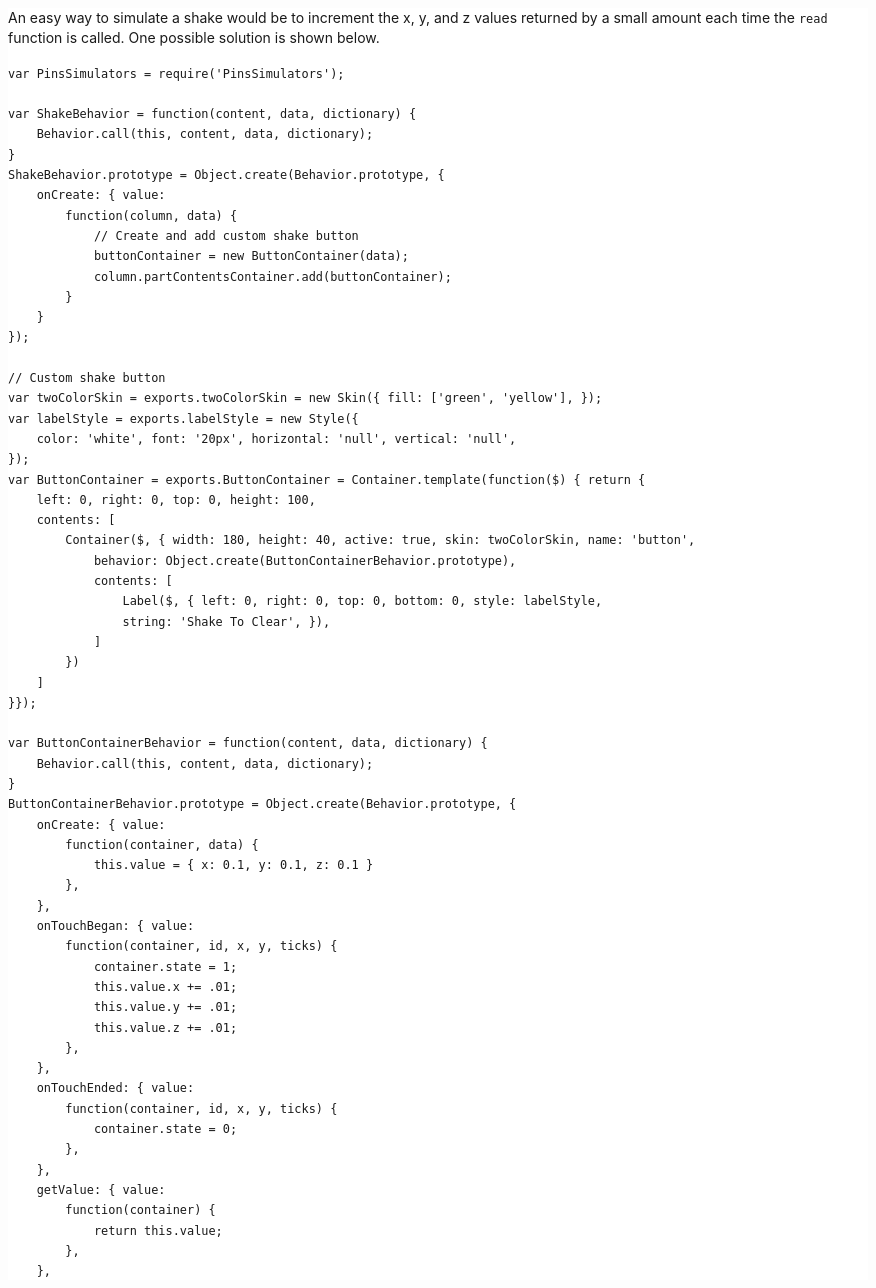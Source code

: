 An easy way to simulate a shake would be to increment the x, y, and z values returned by a small amount each time the `read` function is called. One possible solution is shown below.

```
var PinsSimulators = require('PinsSimulators');
	
var ShakeBehavior = function(content, data, dictionary) {
	Behavior.call(this, content, data, dictionary);
}
ShakeBehavior.prototype = Object.create(Behavior.prototype, {
	onCreate: { value: 
		function(column, data) {
  			// Create and add custom shake button
  			buttonContainer = new ButtonContainer(data);
  			column.partContentsContainer.add(buttonContainer);
		}
	}
});

// Custom shake button
var twoColorSkin = exports.twoColorSkin = new Skin({ fill: ['green', 'yellow'], });
var labelStyle = exports.labelStyle = new Style({ 
	color: 'white', font: '20px', horizontal: 'null', vertical: 'null', 
});
var ButtonContainer = exports.ButtonContainer = Container.template(function($) { return { 
	left: 0, right: 0, top: 0, height: 100, 
	contents: [
		Container($, { width: 180, height: 40, active: true, skin: twoColorSkin, name: 'button', 
			behavior: Object.create(ButtonContainerBehavior.prototype), 
			contents: [
				Label($, { left: 0, right: 0, top: 0, bottom: 0, style: labelStyle, 
				string: 'Shake To Clear', }),
			]
		})
	]
}});

var ButtonContainerBehavior = function(content, data, dictionary) {
	Behavior.call(this, content, data, dictionary);
}
ButtonContainerBehavior.prototype = Object.create(Behavior.prototype, {
	onCreate: { value: 
		function(container, data) {
			this.value = { x: 0.1, y: 0.1, z: 0.1 }
		},
	},
	onTouchBegan: { value: 
		function(container, id, x, y, ticks) {
			container.state = 1;
			this.value.x += .01;
			this.value.y += .01;
			this.value.z += .01;
		},
	},
	onTouchEnded: { value: 
		function(container, id, x, y, ticks) {
			container.state = 0;
		},
	},
	getValue: { value: 
		function(container) {
			return this.value;
		},
	},
```